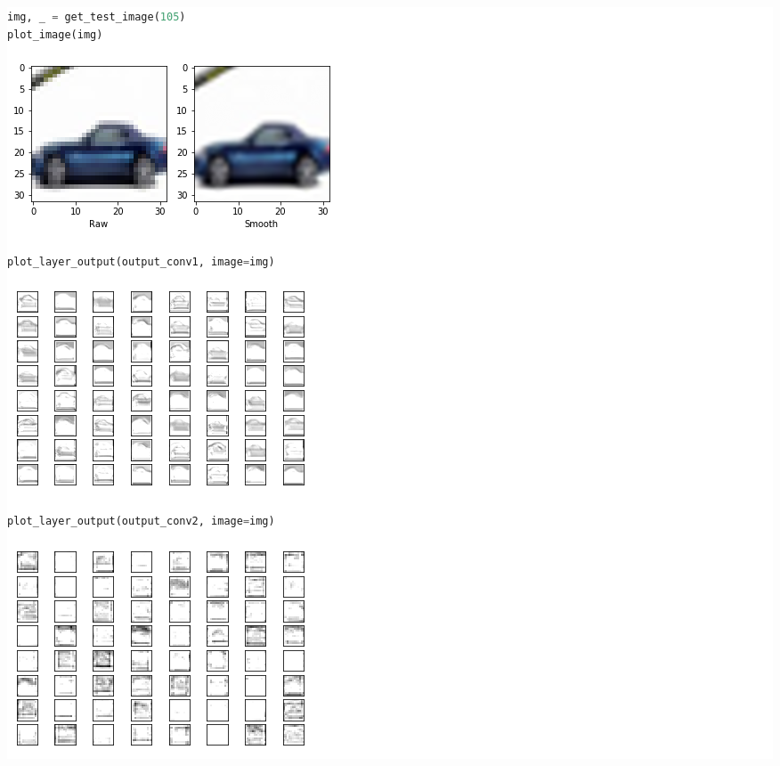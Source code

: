 

```python
img, _ = get_test_image(105)
plot_image(img)
```


![png](output_120_0.png)



```python
plot_layer_output(output_conv1, image=img)
```


![png](output_121_0.png)



```python
plot_layer_output(output_conv2, image=img)
```


![png](output_122_0.png)
